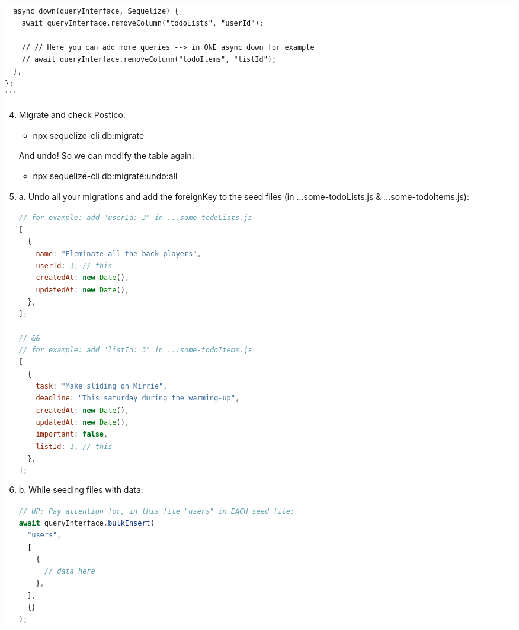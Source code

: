       async down(queryInterface, Sequelize) {
        await queryInterface.removeColumn("todoLists", "userId");

        // // Here you can add more queries --> in ONE async down for example
        // await queryInterface.removeColumn("todoItems", "listId");
      },
    };
    ```

4.  Migrate and check Postico:

    - npx sequelize-cli db:migrate

    And undo! So we can modify the table again:

    - npx sequelize-cli db:migrate:undo:all

5.  a. Undo all your migrations and add the foreignKey to the seed files
    (in ...some-todoLists.js & ...some-todoItems.js):

    ```js
    // for example: add "userId: 3" in ...some-todoLists.js
    [
      {
        name: "Eleminate all the back-players",
        userId: 3, // this
        createdAt: new Date(),
        updatedAt: new Date(),
      },
    ];

    // &&
    // for example: add "listId: 3" in ...some-todoItems.js
    [
      {
        task: "Make sliding on Mirrie",
        deadline: "This saturday during the warming-up",
        createdAt: new Date(),
        updatedAt: new Date(),
        important: false,
        listId: 3, // this
      },
    ];
    ```

6.  b. While seeding files with data:

    ```js
    // UP: Pay attention for, in this file "users" in EACH seed file:
    await queryInterface.bulkInsert(
      "users",
      [
        {
          // data here
        },
      ],
      {}
    );
